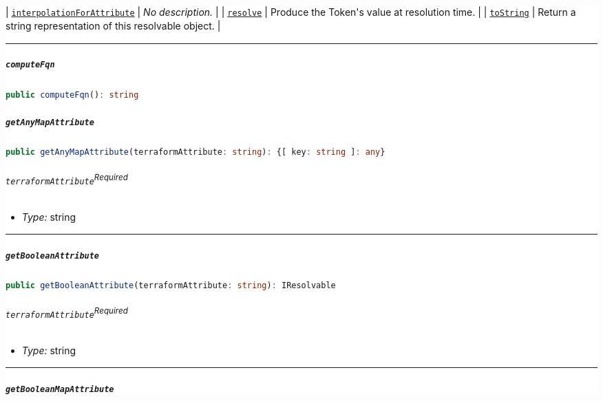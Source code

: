 | <code><a href="#@cdktf/provider-databricks.mwsCustomerManagedKeys.MwsCustomerManagedKeysGcpKeyInfoOutputReference.interpolationForAttribute">interpolationForAttribute</a></code> | *No description.* |
| <code><a href="#@cdktf/provider-databricks.mwsCustomerManagedKeys.MwsCustomerManagedKeysGcpKeyInfoOutputReference.resolve">resolve</a></code> | Produce the Token's value at resolution time. |
| <code><a href="#@cdktf/provider-databricks.mwsCustomerManagedKeys.MwsCustomerManagedKeysGcpKeyInfoOutputReference.toString">toString</a></code> | Return a string representation of this resolvable object. |

---

##### `computeFqn` <a name="computeFqn" id="@cdktf/provider-databricks.mwsCustomerManagedKeys.MwsCustomerManagedKeysGcpKeyInfoOutputReference.computeFqn"></a>

```typescript
public computeFqn(): string
```

##### `getAnyMapAttribute` <a name="getAnyMapAttribute" id="@cdktf/provider-databricks.mwsCustomerManagedKeys.MwsCustomerManagedKeysGcpKeyInfoOutputReference.getAnyMapAttribute"></a>

```typescript
public getAnyMapAttribute(terraformAttribute: string): {[ key: string ]: any}
```

###### `terraformAttribute`<sup>Required</sup> <a name="terraformAttribute" id="@cdktf/provider-databricks.mwsCustomerManagedKeys.MwsCustomerManagedKeysGcpKeyInfoOutputReference.getAnyMapAttribute.parameter.terraformAttribute"></a>

- *Type:* string

---

##### `getBooleanAttribute` <a name="getBooleanAttribute" id="@cdktf/provider-databricks.mwsCustomerManagedKeys.MwsCustomerManagedKeysGcpKeyInfoOutputReference.getBooleanAttribute"></a>

```typescript
public getBooleanAttribute(terraformAttribute: string): IResolvable
```

###### `terraformAttribute`<sup>Required</sup> <a name="terraformAttribute" id="@cdktf/provider-databricks.mwsCustomerManagedKeys.MwsCustomerManagedKeysGcpKeyInfoOutputReference.getBooleanAttribute.parameter.terraformAttribute"></a>

- *Type:* string

---

##### `getBooleanMapAttribute` <a name="getBooleanMapAttribute" id="@cdktf/provider-databricks.mwsCustomerManagedKeys.MwsCustomerManagedKeysGcpKeyInfoOutputReference.getBooleanMapAttribute"></a>
